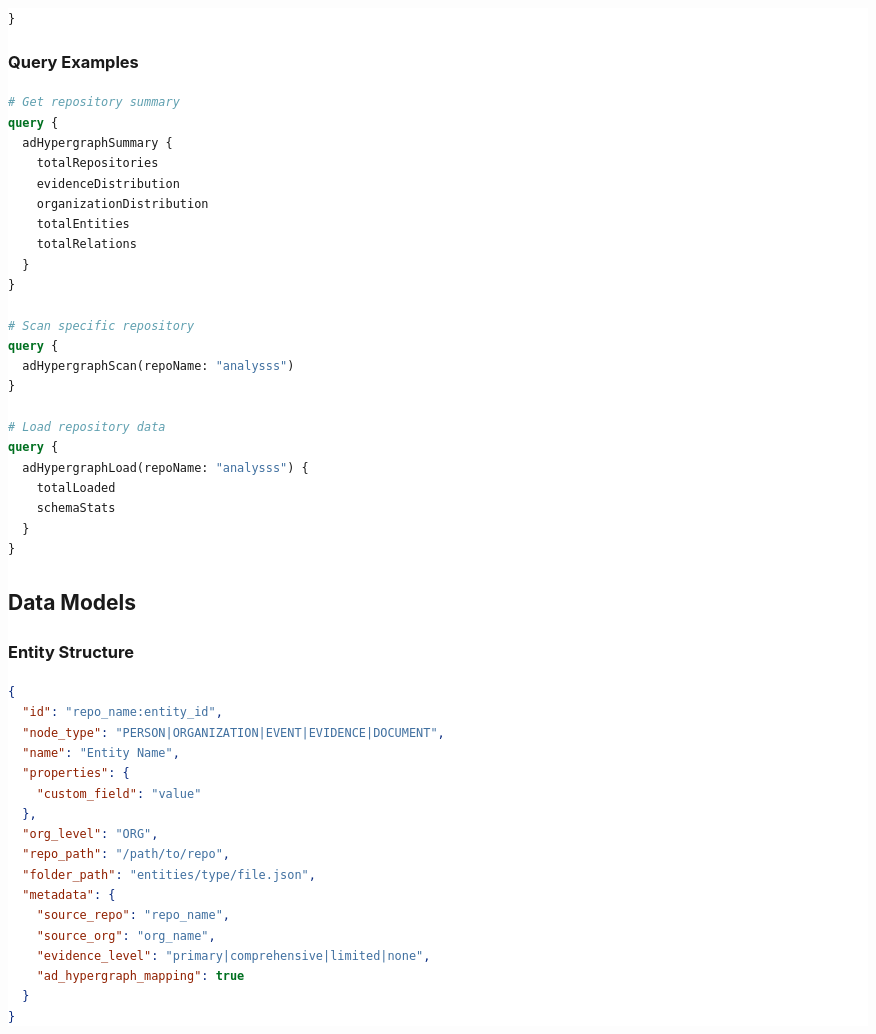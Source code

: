 ```graphql
}
```

### Query Examples

```graphql
# Get repository summary
query {
  adHypergraphSummary {
    totalRepositories
    evidenceDistribution
    organizationDistribution
    totalEntities
    totalRelations
  }
}

# Scan specific repository
query {
  adHypergraphScan(repoName: "analysss")
}

# Load repository data
query {
  adHypergraphLoad(repoName: "analysss") {
    totalLoaded
    schemaStats
  }
}
```

## Data Models

### Entity Structure
```json
{
  "id": "repo_name:entity_id",
  "node_type": "PERSON|ORGANIZATION|EVENT|EVIDENCE|DOCUMENT",
  "name": "Entity Name",
  "properties": {
    "custom_field": "value"
  },
  "org_level": "ORG",
  "repo_path": "/path/to/repo",
  "folder_path": "entities/type/file.json",
  "metadata": {
    "source_repo": "repo_name", 
    "source_org": "org_name",
    "evidence_level": "primary|comprehensive|limited|none",
    "ad_hypergraph_mapping": true
  }
}
```
